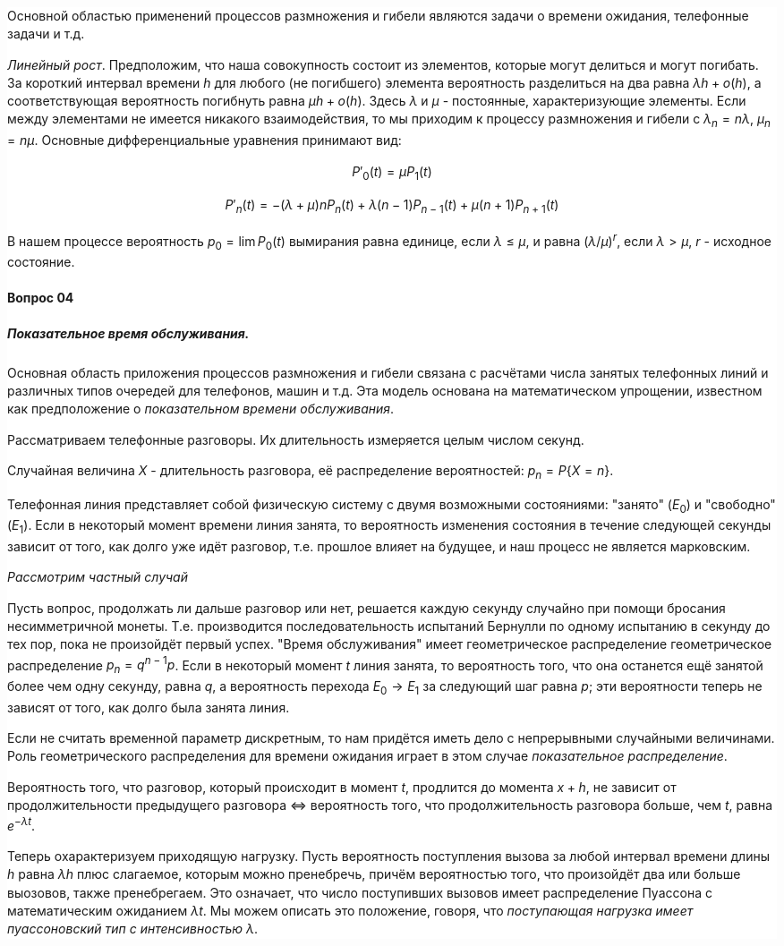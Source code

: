Основной областью применений процессов размножения и гибели являются задачи о времени ожидания, телефонные задачи и т.д.

*Линейный рост*. Предположим, что наша совокупность состоит из элементов, которые могут делиться и могут погибать. За короткий интервал времени $h$ для любого (не погибшего) элемента вероятность разделиться на два равна $\lambda h + o(h)$, а соответствующая вероятность погибнуть равна $\mu h + o(h)$. Здесь $\lambda$ и $\mu$ - постоянные, характеризующие элементы. Если между элементами не имеется никакого взаимодействия, то мы приходим к процессу размножения и гибели с $\lambda_n = n\lambda$, $\mu_n=n\mu$. Основные дифференциальные уравнения принимают вид:

$$
P'_0(t)=\mu P_1(t)
$$

$$
P'_n(t) = -(\lambda + \mu)n P_n(t) + \lambda (n-1) P_{n-1}(t) + \mu (n+1) P_{n+1} (t)
$$

В нашем процессе вероятность $p_0=\lim P_0(t)$ вымирания равна единице, если $\lambda \le \mu$, и равна $(\lambda / \mu)^r$, если $\lambda > \mu$, $r$ - исходное состояние.

#### Вопрос 04

##### Показательное время обслуживания.

Основная область приложения процессов размножения и гибели связана с расчётами числа занятых телефонных линий и различных типов очередей для телефонов, машин и т.д. Эта модель основана на математическом упрощении, известном как предположение о *показательном времени обслуживания*.

Рассматриваем телефонные разговоры. Их длительность измеряется целым числом секунд.

Случайная величина $X$ - длительность разговора, её распределение вероятностей: $p_n = P \{X=n\}$.

Телефонная линия представляет собой физическую систему с двумя возможными состояниями: "занято" ($E_0$) и "свободно" ($E_1$). Если в некоторый момент времени линия занята, то вероятность изменения состояния в течение следующей секунды зависит от того, как долго уже идёт разговор, т.е. прошлое влияет на будущее, и наш процесс не является марковским.

*Рассмотрим частный случай*

Пусть вопрос, продолжать ли дальше разговор или нет, решается каждую секунду случайно при помощи бросания несимметричной монеты. Т.е. производится последовательность испытаний Бернулли по одному испытанию в секунду до тех пор, пока не произойдёт первый успех. "Время обслуживания" имеет геометрическое распределение геометрическое распределение $p_n = q^{n-1} p$. Если в некоторый момент $t$ линия занята, то вероятность того, что она останется ещё занятой более чем одну секунду, равна $q$, а вероятность перехода $E_0 \rightarrow E_1$ за следующий шаг равна $p$; эти вероятности теперь не зависят от того, как долго была занята линия.

Если не считать временной параметр дискретным, то нам придётся иметь дело с непрерывными случайными величинами. Роль геометрического распределения для времени ожидания играет в этом случае *показательное распределение*.

Вероятность того, что разговор, который происходит в момент $t$, продлится до момента $x+h$, не зависит от продолжительности предыдущего разговора $\Leftrightarrow$ вероятность того, что продолжительность разговора больше, чем $t$, равна $e^{-\lambda t}$.

Теперь охарактеризуем приходящую нагрузку. Пусть вероятность поступления вызова за любой интервал времени длины $h$ равна $\lambda h$ плюс слагаемое, которым можно пренебречь, причём вероятностью того, что произойдёт два или больше выозовов, также пренебрегаем. Это означает, что число поступивших вызовов имеет распределение Пуассона с математическим ожиданием $\lambda t$. Мы можем описать это положение, говоря, что *поступающая нагрузка имеет пуассоновский тип с интенсивностью* $\lambda$.

